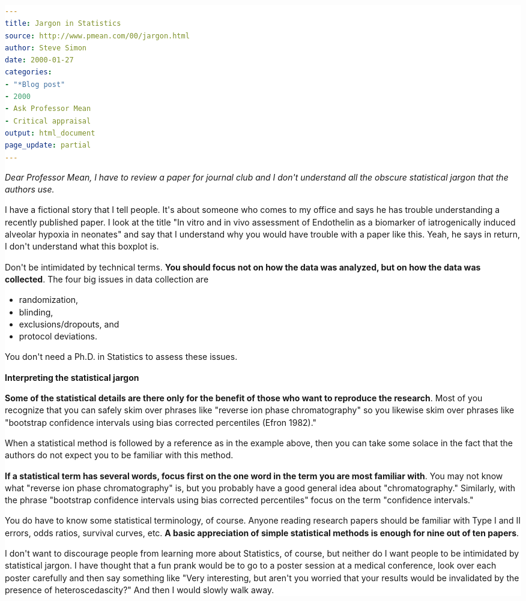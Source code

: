 ```yaml
---
title: Jargon in Statistics
source: http://www.pmean.com/00/jargon.html
author: Steve Simon
date: 2000-01-27
categories:
- "*Blog post"
- 2000
- Ask Professor Mean
- Critical appraisal
output: html_document
page_update: partial
---
```


*Dear Professor Mean, I have to review a paper for journal club and I don't understand all the obscure statistical jargon that the authors use.*



I have a fictional story that I tell people. It's about someone who comes to my office and says he has trouble understanding a recently published paper. I look at the title "In vitro and in vivo assessment of Endothelin as a biomarker of iatrogenically induced alveolar hypoxia in neonates" and say that I understand why you would have trouble with a paper like this. Yeah, he says in return, I don't understand what this boxplot is.

Don't be intimidated by technical terms. **You should focus not on how the data was analyzed, but on how the data was collected**. The four big issues in data collection are

+ randomization,
+ blinding,
+ exclusions/dropouts, and
+ protocol deviations.

You don't need a Ph.D. in Statistics to assess these issues.

**Interpreting the statistical jargon**

**Some of the statistical details are there only for the benefit of those who want to reproduce the research**. Most of you recognize that you can safely skim over phrases like "reverse ion phase chromatography" so you likewise skim over phrases like "bootstrap confidence intervals using bias corrected percentiles (Efron 1982)."

When a statistical method is followed by a reference as in the example above, then you can take some solace in the fact that the authors do not expect you to be familiar with this method.

**If a statistical term has several words, focus first on the one word in the term you are most familiar with**. You may not know what "reverse ion phase chromatography" is, but you probably have a good general idea about "chromatography." Similarly, with the phrase "bootstrap confidence intervals using bias corrected percentiles" focus on the term "confidence intervals."

You do have to know some statistical terminology, of course. Anyone reading research papers should be familiar with Type I and II errors, odds ratios, survival curves, etc. **A basic appreciation of simple statistical methods is enough for nine out of ten papers**.

I don't want to discourage people from learning more about Statistics, of course, but neither do I want people to be intimidated by statistical jargon. I have thought that a fun prank would be to go to a poster session at a medical conference, look over each poster carefully and then say something like "Very interesting, but aren't you worried that your results would be invalidated by the presence of heteroscedascity?" And then I would slowly walk away.
